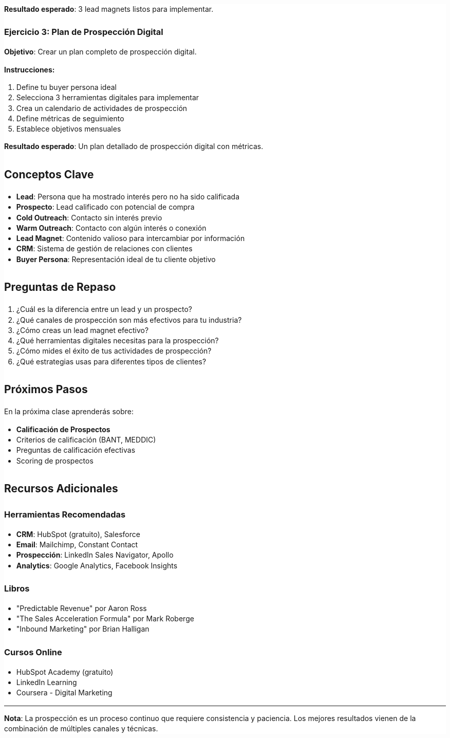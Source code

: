 **Resultado esperado**: 3 lead magnets listos para implementar.

### Ejercicio 3: Plan de Prospección Digital
**Objetivo**: Crear un plan completo de prospección digital.

**Instrucciones:**
1. Define tu buyer persona ideal
2. Selecciona 3 herramientas digitales para implementar
3. Crea un calendario de actividades de prospección
4. Define métricas de seguimiento
5. Establece objetivos mensuales

**Resultado esperado**: Un plan detallado de prospección digital con métricas.

## Conceptos Clave

- **Lead**: Persona que ha mostrado interés pero no ha sido calificada
- **Prospecto**: Lead calificado con potencial de compra
- **Cold Outreach**: Contacto sin interés previo
- **Warm Outreach**: Contacto con algún interés o conexión
- **Lead Magnet**: Contenido valioso para intercambiar por información
- **CRM**: Sistema de gestión de relaciones con clientes
- **Buyer Persona**: Representación ideal de tu cliente objetivo

## Preguntas de Repaso

1. ¿Cuál es la diferencia entre un lead y un prospecto?
2. ¿Qué canales de prospección son más efectivos para tu industria?
3. ¿Cómo creas un lead magnet efectivo?
4. ¿Qué herramientas digitales necesitas para la prospección?
5. ¿Cómo mides el éxito de tus actividades de prospección?
6. ¿Qué estrategias usas para diferentes tipos de clientes?

## Próximos Pasos

En la próxima clase aprenderás sobre:
- **Calificación de Prospectos**
- Criterios de calificación (BANT, MEDDIC)
- Preguntas de calificación efectivas
- Scoring de prospectos

## Recursos Adicionales

### Herramientas Recomendadas
- **CRM**: HubSpot (gratuito), Salesforce
- **Email**: Mailchimp, Constant Contact
- **Prospección**: LinkedIn Sales Navigator, Apollo
- **Analytics**: Google Analytics, Facebook Insights

### Libros
- "Predictable Revenue" por Aaron Ross
- "The Sales Acceleration Formula" por Mark Roberge
- "Inbound Marketing" por Brian Halligan

### Cursos Online
- HubSpot Academy (gratuito)
- LinkedIn Learning
- Coursera - Digital Marketing

---

**Nota**: La prospección es un proceso continuo que requiere consistencia y paciencia. Los mejores resultados vienen de la combinación de múltiples canales y técnicas.
